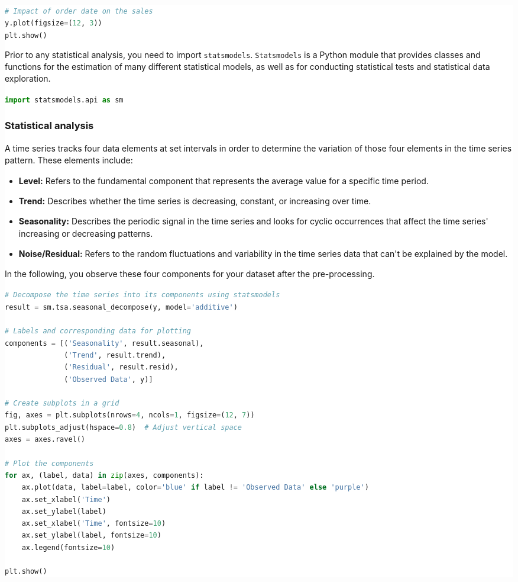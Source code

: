 
```python
# Impact of order date on the sales
y.plot(figsize=(12, 3))
plt.show()
```

Prior to any statistical analysis, you need to import `statsmodels`. `Statsmodels` is a Python module that provides classes and functions for the estimation of many different statistical models, as well as for conducting statistical tests and statistical data exploration.


```python
import statsmodels.api as sm
```

### Statistical analysis

A time series tracks four data elements at set intervals in order to determine the variation of those four elements in the time series pattern. These elements include:

- **Level:** Refers to the fundamental component that represents the average value for a specific time period.

- **Trend:** Describes whether the time series is decreasing, constant, or increasing over time.

- **Seasonality:** Describes the periodic signal in the time series and looks for cyclic occurrences that affect the time series' increasing or decreasing patterns.

- **Noise/Residual:** Refers to the random fluctuations and variability in the time series data that can't be explained by the model.

In the following, you observe these four components for your dataset after the pre-processing.



```python
# Decompose the time series into its components using statsmodels
result = sm.tsa.seasonal_decompose(y, model='additive')

# Labels and corresponding data for plotting
components = [('Seasonality', result.seasonal),
              ('Trend', result.trend),
              ('Residual', result.resid),
              ('Observed Data', y)]

# Create subplots in a grid
fig, axes = plt.subplots(nrows=4, ncols=1, figsize=(12, 7))
plt.subplots_adjust(hspace=0.8)  # Adjust vertical space
axes = axes.ravel()

# Plot the components
for ax, (label, data) in zip(axes, components):
    ax.plot(data, label=label, color='blue' if label != 'Observed Data' else 'purple')
    ax.set_xlabel('Time')
    ax.set_ylabel(label)
    ax.set_xlabel('Time', fontsize=10)
    ax.set_ylabel(label, fontsize=10)
    ax.legend(fontsize=10)

plt.show()
```
